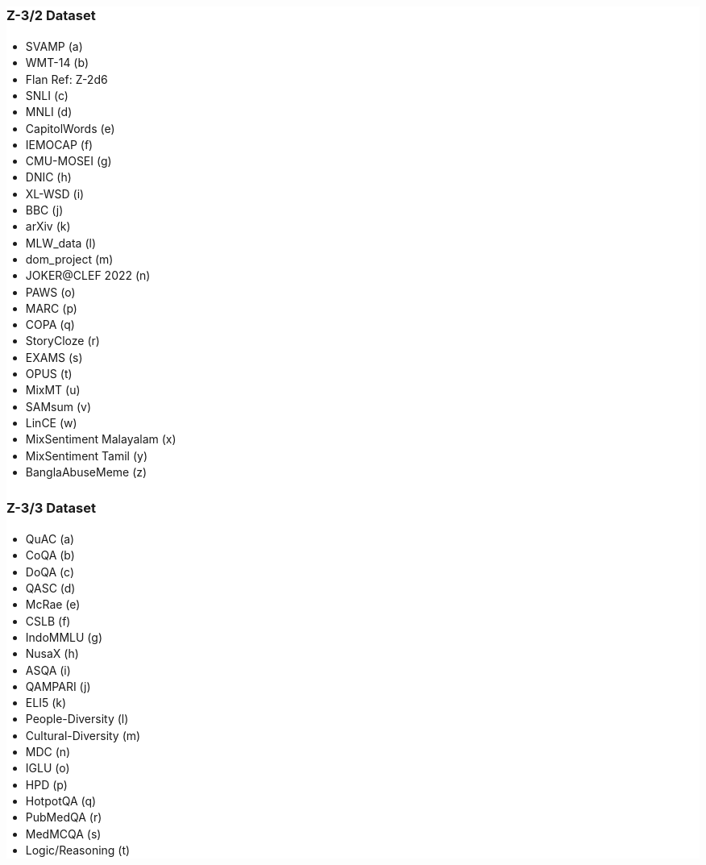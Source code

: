 ### Z-3/2 Dataset

* SVAMP (a)
* WMT-14 (b)
* Flan Ref: Z-2d6
* SNLI \(c\)
* MNLI (d)
* CapitolWords (e)
* IEMOCAP (f)
* CMU-MOSEI (g)
* DNIC (h)
* XL-WSD (i)
* BBC (j)
* arXiv (k)
* MLW_data (l)
* dom_project (m)
* JOKER@CLEF 2022 (n)
* PAWS (o)
* MARC \(p\)
* COPA (q)
* StoryCloze \(r\)
* EXAMS (s)
* OPUS (t)
* MixMT (u)
* SAMsum (v)
* LinCE (w)
* MixSentiment Malayalam (x)
* MixSentiment Tamil (y)
* BanglaAbuseMeme (z)

### Z-3/3 Dataset

* QuAC (a)
* CoQA (b)
* DoQA \(c\)
* QASC (d)
* McRae (e)
* CSLB (f)
* IndoMMLU (g)
* NusaX (h)
* ASQA (i)
* QAMPARI (j)
* ELI5 (k)
* People-Diversity (l)
* Cultural-Diversity (m)
* MDC (n)
* IGLU (o)
* HPD \(p\)
* HotpotQA (q)
* PubMedQA \(r\)
* MedMCQA (s)
* Logic/Reasoning (t)
